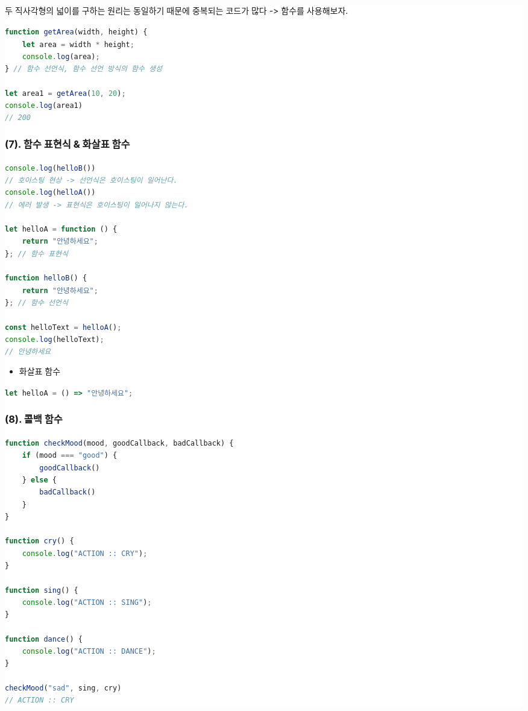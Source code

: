 두 직사각형의 넓이를 구하는 원리는 동일하기 때문에 중복되는 코드가 많다 -> 함수를 사용해보자.

```js
function getArea(width, height) {
    let area = width * height;
    console.log(area);
} // 함수 선언식, 함수 선언 방식의 함수 생성

let area1 = getArea(10, 20);
console.log(area1)
// 200
```

### (7). 함수 표현식 & 화살표 함수
```js
console.log(helloB())
// 호이스팅 현상 -> 선언식은 호이스팅이 일어난다.
console.log(helloA())
// 에러 발생 -> 표현식은 호이스팅이 일어나지 않는다.

let helloA = function () {
    return "안녕하세요";
}; // 함수 표현식

function helloB() {
    return "안녕하세요";
}; // 함수 선언식

const helloText = helloA();
console.log(helloText);
// 안녕하세요
```

- 화살표 함수
```js
let helloA = () => "안녕하세요";
```

### (8). 콜백 함수
```js
function checkMood(mood, goodCallback, badCallback) {
    if (mood === "good") {
        goodCallback()
    } else {
        badCallback()
    }
}

function cry() {
    console.log("ACTION :: CRY");
}

function sing() {
    console.log("ACTION :: SING");
}

function dance() {
    console.log("ACTION :: DANCE");
}

checkMood("sad", sing, cry)
// ACTION :: CRY
```
